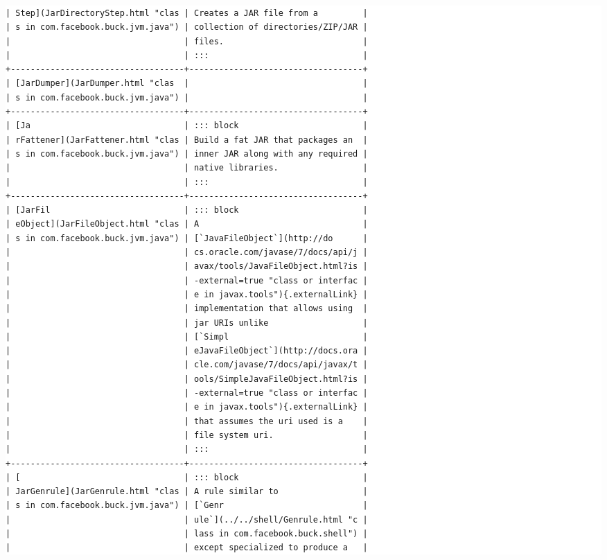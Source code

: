     | Step](JarDirectoryStep.html "clas | Creates a JAR file from a         |
    | s in com.facebook.buck.jvm.java") | collection of directories/ZIP/JAR |
    |                                   | files.                            |
    |                                   | :::                               |
    +-----------------------------------+-----------------------------------+
    | [JarDumper](JarDumper.html "clas  |                                   |
    | s in com.facebook.buck.jvm.java") |                                   |
    +-----------------------------------+-----------------------------------+
    | [Ja                               | ::: block                         |
    | rFattener](JarFattener.html "clas | Build a fat JAR that packages an  |
    | s in com.facebook.buck.jvm.java") | inner JAR along with any required |
    |                                   | native libraries.                 |
    |                                   | :::                               |
    +-----------------------------------+-----------------------------------+
    | [JarFil                           | ::: block                         |
    | eObject](JarFileObject.html "clas | A                                 |
    | s in com.facebook.buck.jvm.java") | [`JavaFileObject`](http://do      |
    |                                   | cs.oracle.com/javase/7/docs/api/j |
    |                                   | avax/tools/JavaFileObject.html?is |
    |                                   | -external=true "class or interfac |
    |                                   | e in javax.tools"){.externalLink} |
    |                                   | implementation that allows using  |
    |                                   | jar URIs unlike                   |
    |                                   | [`Simpl                           |
    |                                   | eJavaFileObject`](http://docs.ora |
    |                                   | cle.com/javase/7/docs/api/javax/t |
    |                                   | ools/SimpleJavaFileObject.html?is |
    |                                   | -external=true "class or interfac |
    |                                   | e in javax.tools"){.externalLink} |
    |                                   | that assumes the uri used is a    |
    |                                   | file system uri.                  |
    |                                   | :::                               |
    +-----------------------------------+-----------------------------------+
    | [                                 | ::: block                         |
    | JarGenrule](JarGenrule.html "clas | A rule similar to                 |
    | s in com.facebook.buck.jvm.java") | [`Genr                            |
    |                                   | ule`](../../shell/Genrule.html "c |
    |                                   | lass in com.facebook.buck.shell") |
    |                                   | except specialized to produce a   |